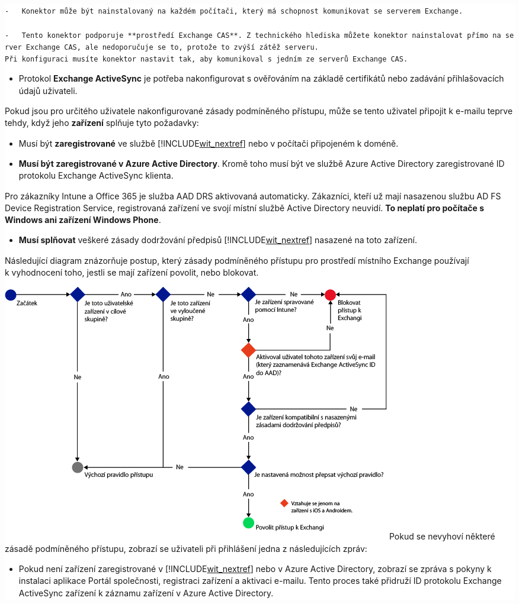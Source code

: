     -   Konektor může být nainstalovaný na každém počítači, který má schopnost komunikovat se serverem Exchange.

    -   Tento konektor podporuje **prostředí Exchange CAS**. Z technického hlediska můžete konektor nainstalovat přímo na server Exchange CAS, ale nedoporučuje se to, protože to zvýší zátěž serveru.
    Při konfiguraci musíte konektor nastavit tak, aby komunikoval s jedním ze serverů Exchange CAS.

-   Protokol **Exchange ActiveSync** je potřeba nakonfigurovat s ověřováním na základě certifikátů nebo zadávání přihlašovacích údajů uživateli.

Pokud jsou pro určitého uživatele nakonfigurované zásady podmíněného přístupu, může se tento uživatel připojit k e-mailu teprve tehdy, když jeho **zařízení** splňuje tyto požadavky:

-  Musí být **zaregistrované** ve službě [!INCLUDE[wit_nextref](../includes/wit_nextref_md.md)] nebo v počítači připojeném k doméně.

-  **Musí být zaregistrované v Azure Active Directory**. Kromě toho musí být ve službě Azure Active Directory zaregistrované ID protokolu Exchange ActiveSync klienta.

  Pro zákazníky Intune a Office 365 je služba AAD DRS aktivovaná automaticky. Zákazníci, kteří už mají nasazenou službu AD FS Device Registration Service, registrovaná zařízení ve svojí místní službě Active Directory neuvidí. **To neplatí pro počítače s Windows ani zařízení Windows Phone**.

-   **Musí splňovat** veškeré zásady dodržování předpisů [!INCLUDE[wit_nextref](../includes/wit_nextref_md.md)] nasazené na toto zařízení.

Následující diagram znázorňuje postup, který zásady podmíněného přístupu pro prostředí místního Exchange používají k vyhodnocení toho, jestli se mají zařízení povolit, nebo blokovat.

![Diagram, který znázorňuje rozhodovací body určující, jestli se zařízení povolí, nebo zablokuje přístup k místnímu Exchangi](../media/ConditionalAccess8-2.png) Pokud se nevyhoví některé zásadě podmíněného přístupu, zobrazí se uživateli při přihlášení jedna z následujících zpráv:

- Pokud není zařízení zaregistrované v [!INCLUDE[wit_nextref](../includes/wit_nextref_md.md)] nebo v Azure Active Directory, zobrazí se zpráva s pokyny k instalaci aplikace Portál společnosti, registraci zařízení a aktivaci e-mailu. Tento proces také přidruží ID protokolu Exchange ActiveSync zařízení k záznamu zařízení v Azure Active Directory.
